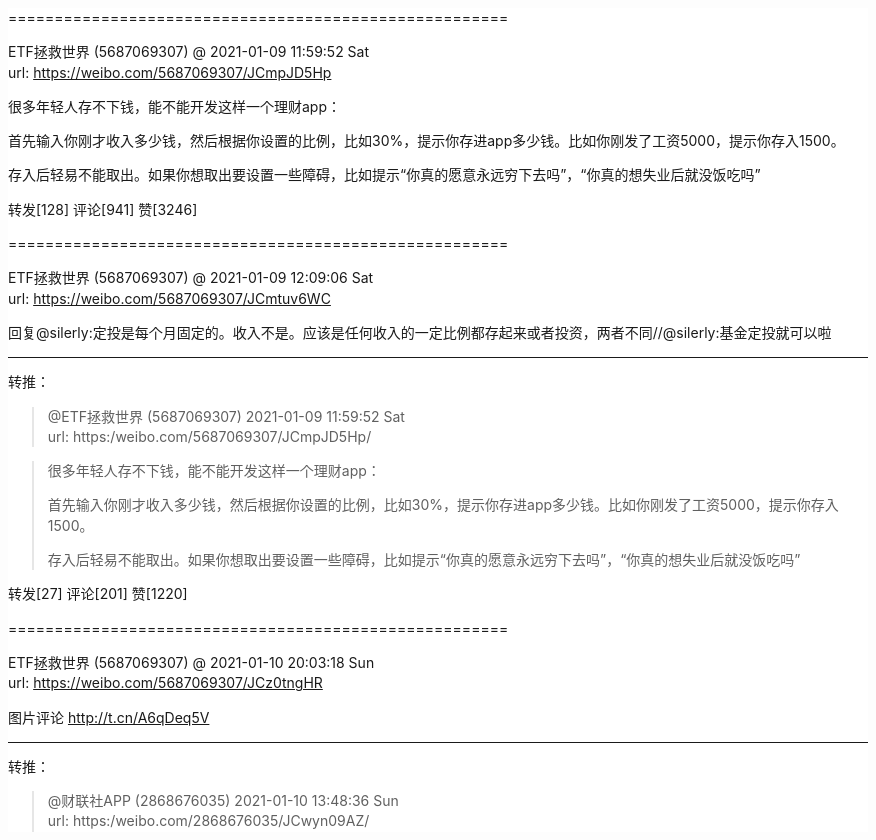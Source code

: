 ======================================================






ETF拯救世界 (5687069307) @
2021-01-09 11:59:52 Sat  
url: https://weibo.com/5687069307/JCmpJD5Hp

很多年轻人存不下钱，能不能开发这样一个理财app：

首先输入你刚才收入多少钱，然后根据你设置的比例，比如30%，提示你存进app多少钱。比如你刚发了工资5000，提示你存入1500。

存入后轻易不能取出。如果你想取出要设置一些障碍，比如提示“你真的愿意永远穷下去吗”，“你真的想失业后就没饭吃吗” ​​​

转发[128]  评论[941]  赞[3246] 

======================================================






ETF拯救世界 (5687069307) @
2021-01-09 12:09:06 Sat  
url: https://weibo.com/5687069307/JCmtuv6WC

回复@silerly:定投是每个月固定的。收入不是。应该是任何收入的一定比例都存起来或者投资，两者不同//@silerly:基金定投就可以啦

------------------------------------------------------
转推：
>  @ETF拯救世界 (5687069307)
>  2021-01-09 11:59:52 Sat  
>  url: https:/weibo.com/5687069307/JCmpJD5Hp/

>  很多年轻人存不下钱，能不能开发这样一个理财app：
>  
>  首先输入你刚才收入多少钱，然后根据你设置的比例，比如30%，提示你存进app多少钱。比如你刚发了工资5000，提示你存入1500。
>  
>  存入后轻易不能取出。如果你想取出要设置一些障碍，比如提示“你真的愿意永远穷下去吗”，“你真的想失业后就没饭吃吗” ​​​

转发[27]  评论[201]  赞[1220] 

======================================================






ETF拯救世界 (5687069307) @
2021-01-10 20:03:18 Sun  
url: https://weibo.com/5687069307/JCz0tngHR

图片评论 http://t.cn/A6qDeq5V

------------------------------------------------------
转推：
>  @财联社APP (2868676035)
>  2021-01-10 13:48:36 Sun  
>  url: https:/weibo.com/2868676035/JCwyn09AZ/
